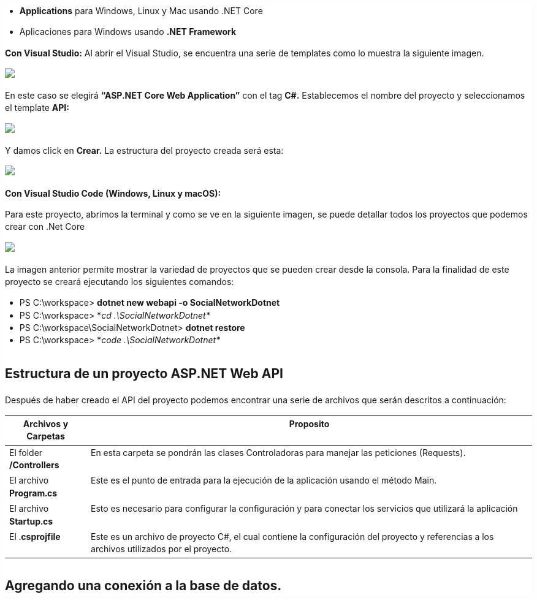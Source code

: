 
- **Applications** para Windows, Linux y Mac usando .NET Core


- Aplicaciones para Windows usando **.NET Framework**

**Con Visual Studio:** 
Al abrir el Visual Studio, se encuentra una serie de templates como lo muestra la siguiente imagen.

![](https://paper-attachments.dropbox.com/s_89174DDDF7262C2B179DB61DFC52A1A64FDD6201EFF8F1A2E8B37CACA5FC093E_1554353544838_image.png)


En este caso se elegirá **“ASP.NET Core Web Application”** con el tag **C#.** Establecemos el nombre del proyecto y seleccionamos el template **API:**


![](https://paper-attachments.dropbox.com/s_89174DDDF7262C2B179DB61DFC52A1A64FDD6201EFF8F1A2E8B37CACA5FC093E_1554354469068_image.png)


Y damos click en **Crear.** La estructura del proyecto creada será esta:

![](https://paper-attachments.dropbox.com/s_89174DDDF7262C2B179DB61DFC52A1A64FDD6201EFF8F1A2E8B37CACA5FC093E_1554354564642_image.png)


**Con Visual Studio Code (Windows, Linux y macOS):**

Para este proyecto, abrimos la terminal y como se ve en la siguiente imagen, se puede detallar todos los proyectos que podemos crear con .Net Core

![](https://paper-attachments.dropbox.com/s_89174DDDF7262C2B179DB61DFC52A1A64FDD6201EFF8F1A2E8B37CACA5FC093E_1554355004322_image.png)


La imagen anterior permite mostrar la variedad de proyectos que se pueden crear desde la consola. Para la finalidad de este proyecto se creará ejecutando los siguientes comandos:

- PS C:\workspace> **dotnet new webapi -o SocialNetworkDotnet**
- PS C:\workspace> **cd .\SocialNetworkDotnet\**
- PS C:\workspace\SocialNetworkDotnet> **dotnet restore**
- PS C:\workspace> **code .\SocialNetworkDotnet\**



## Estructura de un proyecto ASP.NET Web API

Después de haber creado el API del proyecto podemos encontrar una serie de archivos que serán descritos a continuación: 


| **Archivos y Carpetas**    | **Proposito**                                                                                                                              |
| -------------------------- | ------------------------------------------------------------------------------------------------------------------------------------------ |
| El folder **/Controllers** | En esta carpeta se pondrán las clases Controladoras para manejar las peticiones (Requests).                                                |
| El archivo **Program.cs**  | Este es el punto de entrada para la ejecución de la aplicación usando el método Main.                                                      |
| El archivo **Startup.cs**  | Esto es necesario para configurar la configuración y para conectar los servicios que utilizará la aplicación                               |
| El .**csprojfile**         | Este es un archivo de proyecto C#, el cual contiene la configuración del proyecto y referencias a los archivos utilizados por el proyecto. |

## Agregando una conexión a la base de datos.
